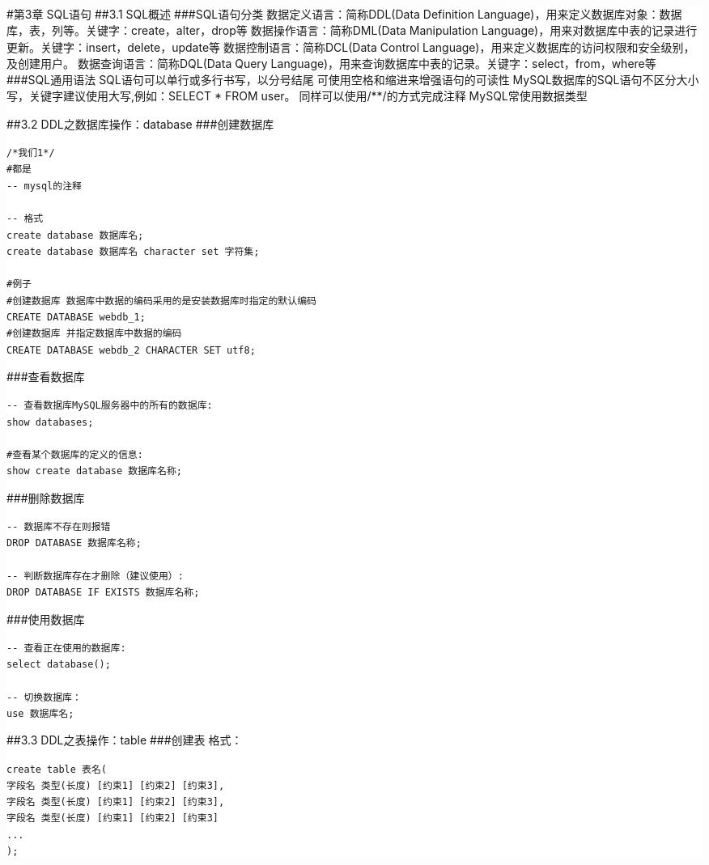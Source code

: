 #第3章 SQL语句
##3.1 SQL概述
###SQL语句分类
数据定义语言：简称DDL(Data Definition Language)，用来定义数据库对象：数据库，表，列等。关键字：create，alter，drop等
数据操作语言：简称DML(Data Manipulation Language)，用来对数据库中表的记录进行更新。关键字：insert，delete，update等
数据控制语言：简称DCL(Data Control Language)，用来定义数据库的访问权限和安全级别，及创建用户。
数据查询语言：简称DQL(Data Query Language)，用来查询数据库中表的记录。关键字：select，from，where等
###SQL通用语法
SQL语句可以单行或多行书写，以分号结尾
可使用空格和缩进来增强语句的可读性
MySQL数据库的SQL语句不区分大小写，关键字建议使用大写,例如：SELECT * FROM user。
同样可以使用/**/的方式完成注释
MySQL常使用数据类型


##3.2 DDL之数据库操作：database
###创建数据库
```mysql
/*我们1*/
#都是
-- mysql的注释
 
-- 格式
create database 数据库名;
create database 数据库名 character set 字符集;
 
#例子
#创建数据库 数据库中数据的编码采用的是安装数据库时指定的默认编码
CREATE DATABASE webdb_1;
#创建数据库 并指定数据库中数据的编码
CREATE DATABASE webdb_2 CHARACTER SET utf8;
```
###查看数据库
```mysql
-- 查看数据库MySQL服务器中的所有的数据库:
show databases;
 
#查看某个数据库的定义的信息:
show create database 数据库名称;
```
###删除数据库
```mysql
-- 数据库不存在则报错
DROP DATABASE 数据库名称;
 
-- 判断数据库存在才删除（建议使用）:
DROP DATABASE IF EXISTS 数据库名称;
```
###使用数据库
```mysql
-- 查看正在使用的数据库:
select database();
 
-- 切换数据库：
use 数据库名;
```
##3.3 DDL之表操作：table
###创建表
格式：
```mysql
create table 表名(
字段名 类型(长度) [约束1] [约束2] [约束3],
字段名 类型(长度) [约束1] [约束2] [约束3],
字段名 类型(长度) [约束1] [约束2] [约束3]
...
);
```